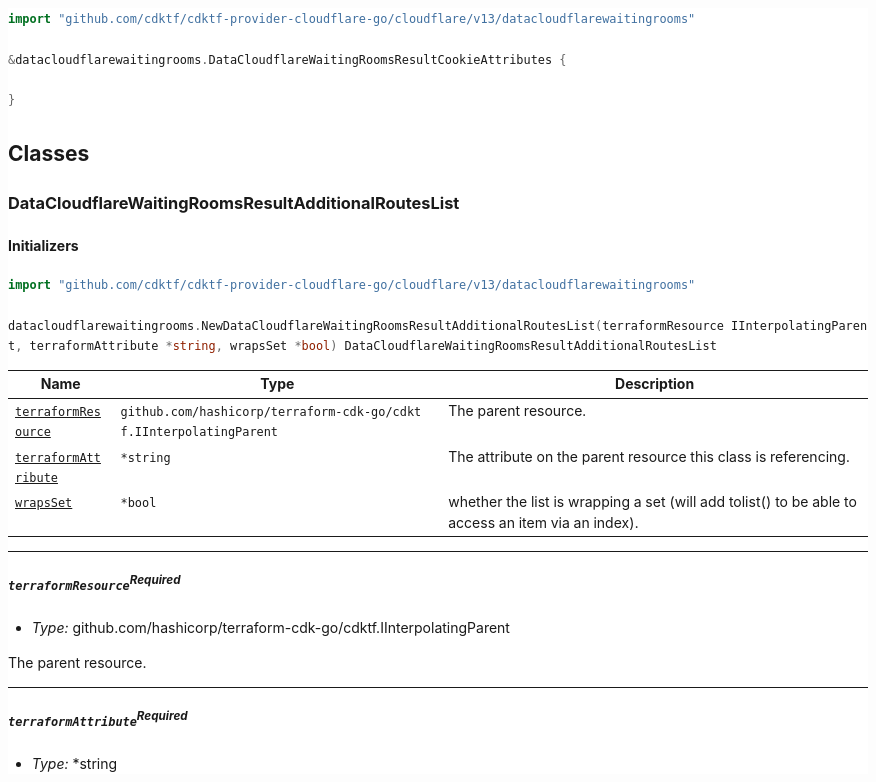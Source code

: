 ```go
import "github.com/cdktf/cdktf-provider-cloudflare-go/cloudflare/v13/datacloudflarewaitingrooms"

&datacloudflarewaitingrooms.DataCloudflareWaitingRoomsResultCookieAttributes {

}
```


## Classes <a name="Classes" id="Classes"></a>

### DataCloudflareWaitingRoomsResultAdditionalRoutesList <a name="DataCloudflareWaitingRoomsResultAdditionalRoutesList" id="@cdktf/provider-cloudflare.dataCloudflareWaitingRooms.DataCloudflareWaitingRoomsResultAdditionalRoutesList"></a>

#### Initializers <a name="Initializers" id="@cdktf/provider-cloudflare.dataCloudflareWaitingRooms.DataCloudflareWaitingRoomsResultAdditionalRoutesList.Initializer"></a>

```go
import "github.com/cdktf/cdktf-provider-cloudflare-go/cloudflare/v13/datacloudflarewaitingrooms"

datacloudflarewaitingrooms.NewDataCloudflareWaitingRoomsResultAdditionalRoutesList(terraformResource IInterpolatingParent, terraformAttribute *string, wrapsSet *bool) DataCloudflareWaitingRoomsResultAdditionalRoutesList
```

| **Name** | **Type** | **Description** |
| --- | --- | --- |
| <code><a href="#@cdktf/provider-cloudflare.dataCloudflareWaitingRooms.DataCloudflareWaitingRoomsResultAdditionalRoutesList.Initializer.parameter.terraformResource">terraformResource</a></code> | <code>github.com/hashicorp/terraform-cdk-go/cdktf.IInterpolatingParent</code> | The parent resource. |
| <code><a href="#@cdktf/provider-cloudflare.dataCloudflareWaitingRooms.DataCloudflareWaitingRoomsResultAdditionalRoutesList.Initializer.parameter.terraformAttribute">terraformAttribute</a></code> | <code>*string</code> | The attribute on the parent resource this class is referencing. |
| <code><a href="#@cdktf/provider-cloudflare.dataCloudflareWaitingRooms.DataCloudflareWaitingRoomsResultAdditionalRoutesList.Initializer.parameter.wrapsSet">wrapsSet</a></code> | <code>*bool</code> | whether the list is wrapping a set (will add tolist() to be able to access an item via an index). |

---

##### `terraformResource`<sup>Required</sup> <a name="terraformResource" id="@cdktf/provider-cloudflare.dataCloudflareWaitingRooms.DataCloudflareWaitingRoomsResultAdditionalRoutesList.Initializer.parameter.terraformResource"></a>

- *Type:* github.com/hashicorp/terraform-cdk-go/cdktf.IInterpolatingParent

The parent resource.

---

##### `terraformAttribute`<sup>Required</sup> <a name="terraformAttribute" id="@cdktf/provider-cloudflare.dataCloudflareWaitingRooms.DataCloudflareWaitingRoomsResultAdditionalRoutesList.Initializer.parameter.terraformAttribute"></a>

- *Type:* *string
